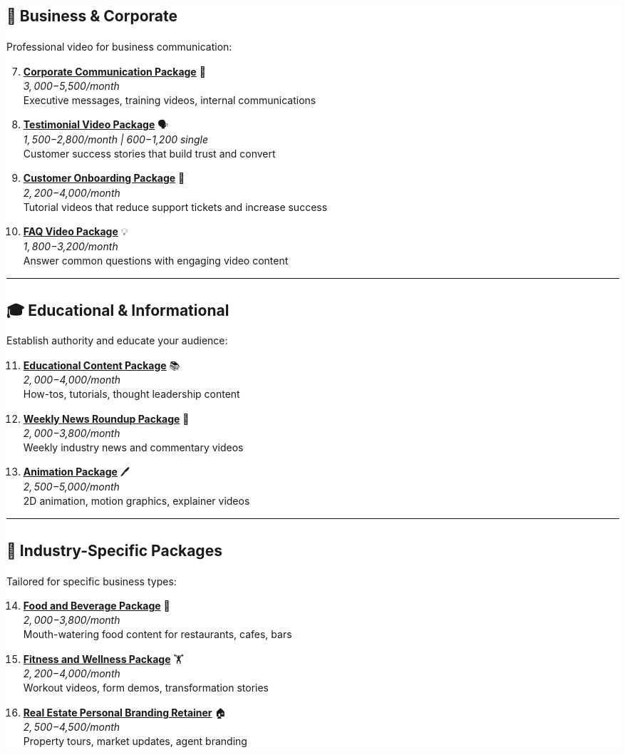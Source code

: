## 🏢 Business & Corporate

Professional video for business communication:

7. **[Corporate Communication Package](./packages/corporate-communication.md)** 💼  
   *$3,000-$5,500/month*  
   Executive messages, training videos, internal communications

8. **[Testimonial Video Package](./packages/testimonial-video.md)** 🗣️  
   *$1,500-$2,800/month | $600-$1,200 single*  
   Customer success stories that build trust and convert

9. **[Customer Onboarding Package](./packages/customer-onboarding.md)** 🎯  
   *$2,200-$4,000/month*  
   Tutorial videos that reduce support tickets and increase success

10. **[FAQ Video Package](./packages/faq-video.md)** 💡  
    *$1,800-$3,200/month*  
    Answer common questions with engaging video content

---

## 🎓 Educational & Informational

Establish authority and educate your audience:

11. **[Educational Content Package](./packages/educational-content.md)** 📚  
    *$2,000-$4,000/month*  
    How-tos, tutorials, thought leadership content

12. **[Weekly News Roundup Package](./packages/news-roundup.md)** 📰  
    *$2,000-$3,800/month*  
    Weekly industry news and commentary videos

13. **[Animation Package](./packages/animation-package.md)** 🖊️  
    *$2,500-$5,000/month*  
    2D animation, motion graphics, explainer videos

---

## 🏪 Industry-Specific Packages

Tailored for specific business types:

14. **[Food and Beverage Package](./packages/food-beverage.md)** 🍴  
    *$2,000-$3,800/month*  
    Mouth-watering food content for restaurants, cafes, bars

15. **[Fitness and Wellness Package](./packages/fitness-wellness.md)** 🏋️  
    *$2,200-$4,000/month*  
    Workout videos, form demos, transformation stories

16. **[Real Estate Personal Branding Retainer](./packages/real-estate-branding.md)** 🏠  
    *$2,500-$4,500/month*  
    Property tours, market updates, agent branding
